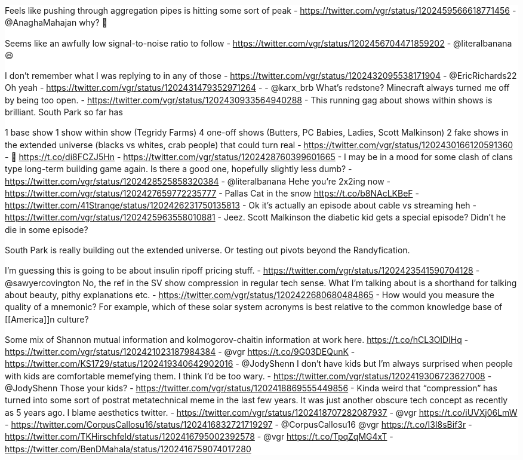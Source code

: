 Feels like pushing through aggregation pipes is hitting some sort of peak
            - https://twitter.com/vgr/status/1202459566618771456
        - @AnaghaMahajan why? 🤔

Seems like an awfully low signal-to-noise ratio to follow
            - https://twitter.com/vgr/status/1202456704471859202
        - @literalbanana 😆

I don’t remember what I was replying to in any of those
            - https://twitter.com/vgr/status/1202432095538171904
        - @EricRichards22 Oh yeah
            - https://twitter.com/vgr/status/1202431479352971264
    - 
        - @karx_brb What’s redstone? Minecraft always turned me off by being too open.
            - https://twitter.com/vgr/status/1202430933564940288
        - This running gag about shows within shows is brilliant. South Park so far has 

1 base show
1 show within show (Tegridy Farms)
4 one-off shows (Butters, PC Babies, Ladies, Scott Malkinson)
2 fake shows in the extended universe (blacks vs whites, crab people) that could turn real
            - https://twitter.com/vgr/status/1202430166120591360
        - 🤔 https://t.co/di8FCZJ5Hn
            - https://twitter.com/vgr/status/1202428760399601665
        - I may be in a mood for some clash of clans type long-term building game again. Is there a good one, hopefully slightly less dumb?
            - https://twitter.com/vgr/status/1202428525858320384
        - @literalbanana Hehe you’re 2x2ing now
            - https://twitter.com/vgr/status/1202427659772235777
        - Pallas Cat in the snow https://t.co/b8NAcLKBeF
            - https://twitter.com/41Strange/status/1202426231750135813
        - Ok it’s actually an episode about cable vs streaming heh
            - https://twitter.com/vgr/status/1202425963558010881
        - Jeez. Scott Malkinson the diabetic kid gets a special episode?  Didn’t he die in some episode? 

South Park is really building out the extended universe. Or testing out pivots beyond the Randyfication.

I’m guessing this is going to be about insulin ripoff pricing stuff.
            - https://twitter.com/vgr/status/1202423541590704128
        - @sawyercovington No, the ref in the SV show compression in regular tech sense. What I’m talking about is a shorthand for talking about beauty, pithy explanations etc.
            - https://twitter.com/vgr/status/1202422680680484865
        - How would you measure the quality of a mnemonic? For example, which of these solar system acronyms is best relative to the common knowledge base of [[America]]n culture?

Some mix of Shannon mutual information and kolmogorov-chaitin information at work here. https://t.co/hCL3OlDIHq
            - https://twitter.com/vgr/status/1202421023187984384
        - @vgr https://t.co/9G03DEQunK
            - https://twitter.com/KS1729/status/1202419340642902016
        - @JodyShenn I don’t have kids but I’m always surprised when people with kids are comfortable memefying them. I think I’d be too wary.
            - https://twitter.com/vgr/status/1202419306723627008
        - @JodyShenn Those your kids?
            - https://twitter.com/vgr/status/1202418869555449856
        - Kinda weird that “compression” has turned into some sort of postrat metatechnical meme in the last few years. It was just another obscure tech concept as recently as 5 years ago. I blame aesthetics twitter.
            - https://twitter.com/vgr/status/1202418707282087937
        - @vgr https://t.co/iUVXj06LmW
            - https://twitter.com/CorpusCallosu16/status/1202416832721719297
        - @CorpusCallosu16 @vgr https://t.co/I3I8sBif3r
            - https://twitter.com/TKHirschfeld/status/1202416795002392578
        - @vgr https://t.co/TpqZqMG4xT
            - https://twitter.com/BenDMahala/status/1202416759074017280